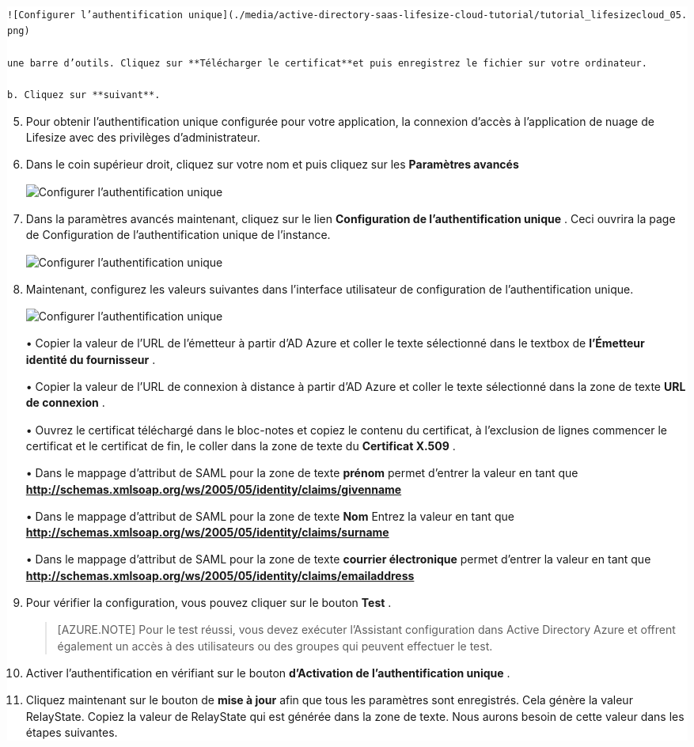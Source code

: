     ![Configurer l’authentification unique](./media/active-directory-saas-lifesize-cloud-tutorial/tutorial_lifesizecloud_05.png)

    une barre d’outils. Cliquez sur **Télécharger le certificat**et puis enregistrez le fichier sur votre ordinateur.

    b. Cliquez sur **suivant**.


5. Pour obtenir l’authentification unique configurée pour votre application, la connexion d’accès à l’application de nuage de Lifesize avec des privilèges d’administrateur.

6. Dans le coin supérieur droit, cliquez sur votre nom et puis cliquez sur les **Paramètres avancés**

    ![Configurer l’authentification unique](./media/active-directory-saas-lifesize-cloud-tutorial/tutorial_lifesizecloud_06.png)

7. Dans la paramètres avancés maintenant, cliquez sur le lien **Configuration de l’authentification unique** . Ceci ouvrira la page de Configuration de l’authentification unique de l’instance.

    ![Configurer l’authentification unique](./media/active-directory-saas-lifesize-cloud-tutorial/tutorial_lifesizecloud_07.png)

8. Maintenant, configurez les valeurs suivantes dans l’interface utilisateur de configuration de l’authentification unique.    

    ![Configurer l’authentification unique](./media/active-directory-saas-lifesize-cloud-tutorial/tutorial_lifesizecloud_08.png)

    • Copier la valeur de l’URL de l’émetteur à partir d’AD Azure et coller le texte sélectionné dans le textbox de **l’Émetteur identité du fournisseur** .

    • Copier la valeur de l’URL de connexion à distance à partir d’AD Azure et coller le texte sélectionné dans la zone de texte **URL de connexion** .

    • Ouvrez le certificat téléchargé dans le bloc-notes et copiez le contenu du certificat, à l’exclusion de lignes commencer le certificat et le certificat de fin, le coller dans la zone de texte du **Certificat X.509** .

    • Dans le mappage d’attribut de SAML pour la zone de texte **prénom** permet d’entrer la valeur en tant que **http://schemas.xmlsoap.org/ws/2005/05/identity/claims/givenname**

    • Dans le mappage d’attribut de SAML pour la zone de texte **Nom** Entrez la valeur en tant que **http://schemas.xmlsoap.org/ws/2005/05/identity/claims/surname**

    • Dans le mappage d’attribut de SAML pour la zone de texte **courrier électronique** permet d’entrer la valeur en tant que **http://schemas.xmlsoap.org/ws/2005/05/identity/claims/emailaddress**

9. Pour vérifier la configuration, vous pouvez cliquer sur le bouton **Test** .

    > [AZURE.NOTE] Pour le test réussi, vous devez exécuter l’Assistant configuration dans Active Directory Azure et offrent également un accès à des utilisateurs ou des groupes qui peuvent effectuer le test.
    
10. Activer l’authentification en vérifiant sur le bouton **d’Activation de l’authentification unique** .

11. Cliquez maintenant sur le bouton de **mise à jour** afin que tous les paramètres sont enregistrés. Cela génère la valeur RelayState. Copiez la valeur de RelayState qui est générée dans la zone de texte. Nous aurons besoin de cette valeur dans les étapes suivantes.


[1]: ./media/active-directory-saas-lifesize-cloud-tutorial/tutorial_general_01.png
[2]: ./media/active-directory-saas-lifesize-cloud-tutorial/tutorial_general_02.png
[3]: ./media/active-directory-saas-lifesize-cloud-tutorial/tutorial_general_03.png
[4]: ./media/active-directory-saas-lifesize-cloud-tutorial/tutorial_general_04.png
[6]: ./media/active-directory-saas-lifesize-cloud-tutorial/tutorial_general_05.png
[10]: ./media/active-directory-saas-lifesize-cloud-tutorial/tutorial_general_06.png
[11]: ./media/active-directory-saas-lifesize-cloud-tutorial/tutorial_general_07.png
[20]: ./media/active-directory-saas-lifesize-cloud-tutorial/tutorial_general_100.png
[200]: ./media/active-directory-saas-lifesize-cloud-tutorial/tutorial_general_200.png
[201]: ./media/active-directory-saas-lifesize-cloud-tutorial/tutorial_general_201.png
[203]: ./media/active-directory-saas-lifesize-cloud-tutorial/tutorial_general_203.png
[204]: ./media/active-directory-saas-lifesize-cloud-tutorial/tutorial_general_204.png
[205]: ./media/active-directory-saas-lifesize-cloud-tutorial/tutorial_general_205.png